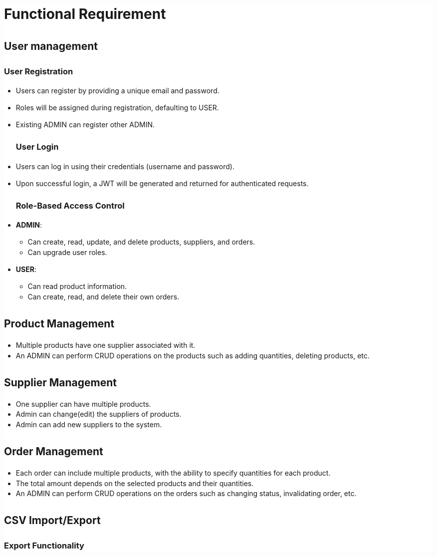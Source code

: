 # **Functional Requirement**

## **User management**

### **User Registration**

* Users can register by providing a unique email and password.
* Roles will be assigned during registration, defaulting to USER.
* Existing ADMIN can register other ADMIN.

  ### **User Login**

* Users can log in using their credentials (username and password).
* Upon successful login, a JWT will be generated and returned for authenticated requests.

  ### **Role-Based Access Control**

* **ADMIN**:
    * Can create, read, update, and delete products, suppliers, and orders.
    * Can upgrade user roles.
* **USER**:
    * Can read product information.
    * Can create, read, and delete their own orders.

## **Product Management**

* Multiple products have one supplier associated with it.
* An ADMIN can perform CRUD operations on the products such as adding quantities, deleting products, etc.

## **Supplier Management**

* One supplier can have multiple products.
* Admin can change(edit) the suppliers of products.
* Admin can add new suppliers to the system.

## **Order Management**

* Each order can include multiple products, with the ability to specify quantities for each product.
* The total amount depends on the selected products and their quantities.
* An ADMIN can perform CRUD operations on the orders such as changing status, invalidating order, etc.

## **CSV Import/Export**

### **Export Functionality**
